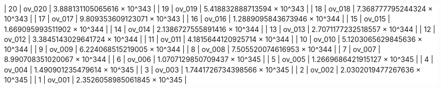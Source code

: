 | 20 | ov_020 | 3.888131105065616 × 10^343 |
| 19 | ov_019 | 5.418832888713594 × 10^343 |
| 18 | ov_018 | 7.368777795244324 × 10^343 |
| 17 | ov_017 | 9.809353609123071 × 10^343 |
| 16 | ov_016 | 1.2889095843673946 × 10^344 |
| 15 | ov_015 | 1.669095993511902 × 10^344 |
| 14 | ov_014 | 2.1386727555891416 × 10^344 |
| 13 | ov_013 | 2.7071177232518557 × 10^344 |
| 12 | ov_012 | 3.3845143029641724 × 10^344 |
| 11 | ov_011 | 4.1815644120925714 × 10^344 |
| 10 | ov_010 | 5.1203065629845636 × 10^344 |
| 9 | ov_009 | 6.224068515219005 × 10^344 |
| 8 | ov_008 | 7.505520074616953 × 10^344 |
| 7 | ov_007 | 8.990708351020067 × 10^344 |
| 6 | ov_006 | 1.0707129850709437 × 10^345 |
| 5 | ov_005 | 1.2669686421915127 × 10^345 |
| 4 | ov_004 | 1.490901235479614 × 10^345 |
| 3 | ov_003 | 1.7441726734398566 × 10^345 |
| 2 | ov_002 | 2.0302019477267636 × 10^345 |
| 1 | ov_001 | 2.3526058985061845 × 10^345 |

